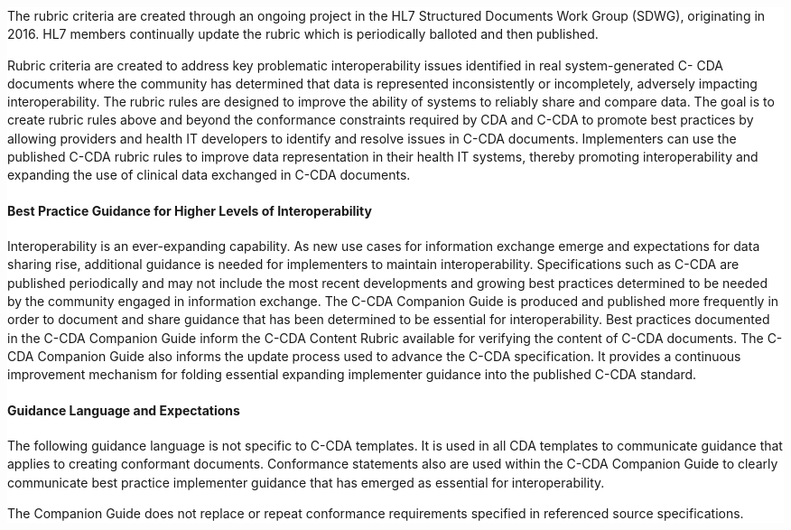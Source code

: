 The rubric criteria are created through an ongoing project in the HL7 Structured Documents Work Group (SDWG),
originating in 2016. HL7 members continually update the rubric which is periodically balloted and then published.

Rubric criteria are created to address key problematic interoperability issues identified in real system-generated C-
CDA documents where the community has determined that data is represented inconsistently or incompletely,
adversely impacting interoperability. The rubric rules are designed to improve the ability of systems to reliably
share and compare data. The goal is to create rubric rules above and beyond the conformance constraints required
by CDA and C-CDA to promote best practices by allowing providers and health IT developers to identify and resolve
issues in C-CDA documents. Implementers can use the published C-CDA rubric rules to improve data
representation in their health IT systems, thereby promoting interoperability and expanding the use of clinical data
exchanged in C-CDA documents.

#### Best Practice Guidance for Higher Levels of Interoperability

Interoperability is an ever-expanding capability. As new use cases for information exchange emerge and
expectations for data sharing rise, additional guidance is needed for implementers to maintain interoperability.
Specifications such as C-CDA are published periodically and may not include the most recent developments and
growing best practices determined to be needed by the community engaged in information exchange. The C-CDA
Companion Guide is produced and published more frequently in order to document and share guidance that has
been determined to be essential for interoperability. Best practices documented in the C-CDA Companion Guide
inform the C-CDA Content Rubric available for verifying the content of C-CDA documents. The C-CDA Companion
Guide also informs the update process used to advance the C-CDA specification. It provides a continuous
improvement mechanism for folding essential expanding implementer guidance into the published C-CDA
standard.

#### Guidance Language and Expectations

The following guidance language is not specific to C-CDA templates. It is used in all CDA templates to communicate
guidance that applies to creating conformant documents. Conformance statements also are used within the C-CDA
Companion Guide to clearly communicate best practice implementer guidance that has emerged as essential for
interoperability.

The Companion Guide does not replace or repeat conformance requirements specified in referenced source
specifications.
